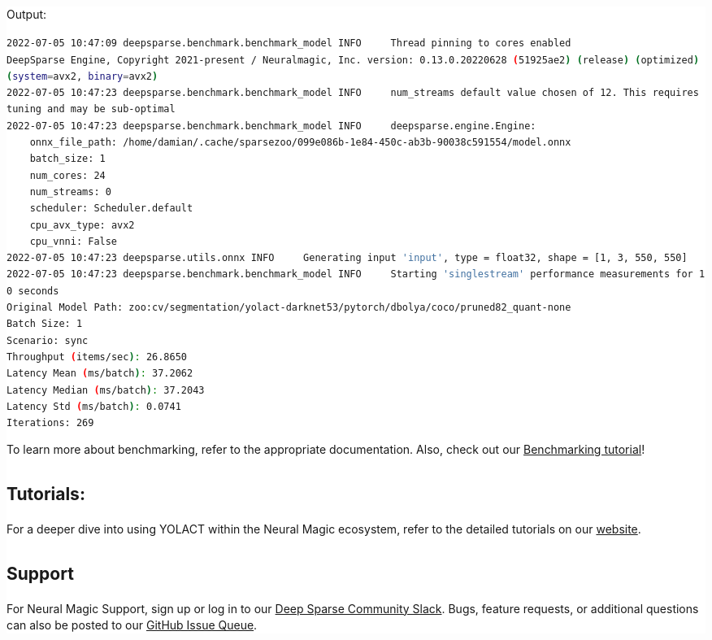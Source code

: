 Output:

```bash
2022-07-05 10:47:09 deepsparse.benchmark.benchmark_model INFO     Thread pinning to cores enabled
DeepSparse Engine, Copyright 2021-present / Neuralmagic, Inc. version: 0.13.0.20220628 (51925ae2) (release) (optimized) (system=avx2, binary=avx2)
2022-07-05 10:47:23 deepsparse.benchmark.benchmark_model INFO     num_streams default value chosen of 12. This requires tuning and may be sub-optimal
2022-07-05 10:47:23 deepsparse.benchmark.benchmark_model INFO     deepsparse.engine.Engine:
	onnx_file_path: /home/damian/.cache/sparsezoo/099e086b-1e84-450c-ab3b-90038c591554/model.onnx
	batch_size: 1
	num_cores: 24
	num_streams: 0
	scheduler: Scheduler.default
	cpu_avx_type: avx2
	cpu_vnni: False
2022-07-05 10:47:23 deepsparse.utils.onnx INFO     Generating input 'input', type = float32, shape = [1, 3, 550, 550]
2022-07-05 10:47:23 deepsparse.benchmark.benchmark_model INFO     Starting 'singlestream' performance measurements for 10 seconds
Original Model Path: zoo:cv/segmentation/yolact-darknet53/pytorch/dbolya/coco/pruned82_quant-none
Batch Size: 1
Scenario: sync
Throughput (items/sec): 26.8650
Latency Mean (ms/batch): 37.2062
Latency Median (ms/batch): 37.2043
Latency Std (ms/batch): 0.0741
Iterations: 269
```

To learn more about benchmarking, refer to the appropriate documentation.
Also, check out our [Benchmarking tutorial](https://github.com/neuralmagic/deepsparse/tree/main/src/deepsparse/benchmark)!

## Tutorials:
For a deeper dive into using YOLACT within the Neural Magic ecosystem, refer to the detailed tutorials on our [website](https://neuralmagic.com/use-cases/#computervision).

## Support
For Neural Magic Support, sign up or log in to our [Deep Sparse Community Slack](https://join.slack.com/t/discuss-neuralmagic/shared_invite/zt-q1a1cnvo-YBoICSIw3L1dmQpjBeDurQ). Bugs, feature requests, or additional questions can also be posted to our [GitHub Issue Queue](https://github.com/neuralmagic/deepsparse/issues).
